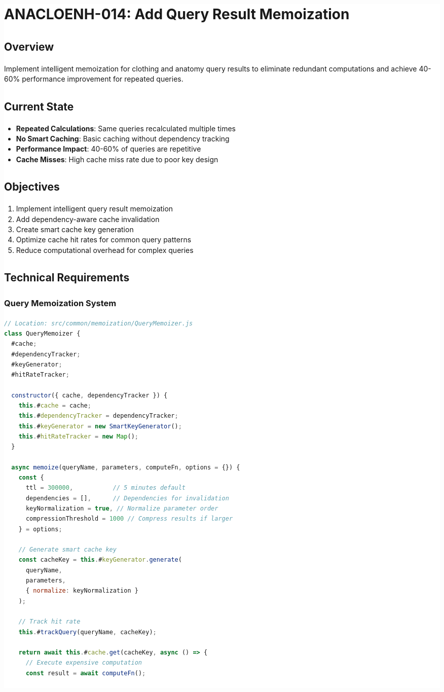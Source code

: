 # ANACLOENH-014: Add Query Result Memoization

## Overview
Implement intelligent memoization for clothing and anatomy query results to eliminate redundant computations and achieve 40-60% performance improvement for repeated queries.

## Current State
- **Repeated Calculations**: Same queries recalculated multiple times
- **No Smart Caching**: Basic caching without dependency tracking
- **Performance Impact**: 40-60% of queries are repetitive
- **Cache Misses**: High cache miss rate due to poor key design

## Objectives
1. Implement intelligent query result memoization
2. Add dependency-aware cache invalidation
3. Create smart cache key generation
4. Optimize cache hit rates for common query patterns
5. Reduce computational overhead for complex queries

## Technical Requirements

### Query Memoization System
```javascript
// Location: src/common/memoization/QueryMemoizer.js
class QueryMemoizer {
  #cache;
  #dependencyTracker;
  #keyGenerator;
  #hitRateTracker;
  
  constructor({ cache, dependencyTracker }) {
    this.#cache = cache;
    this.#dependencyTracker = dependencyTracker;
    this.#keyGenerator = new SmartKeyGenerator();
    this.#hitRateTracker = new Map();
  }
  
  async memoize(queryName, parameters, computeFn, options = {}) {
    const {
      ttl = 300000,           // 5 minutes default
      dependencies = [],      // Dependencies for invalidation
      keyNormalization = true, // Normalize parameter order
      compressionThreshold = 1000 // Compress results if larger
    } = options;
    
    // Generate smart cache key
    const cacheKey = this.#keyGenerator.generate(
      queryName,
      parameters,
      { normalize: keyNormalization }
    );
    
    // Track hit rate
    this.#trackQuery(queryName, cacheKey);
    
    return await this.#cache.get(cacheKey, async () => {
      // Execute expensive computation
      const result = await computeFn();
      
```